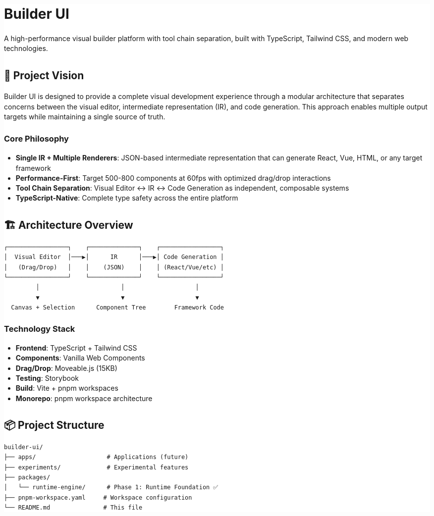 # Builder UI

A high-performance visual builder platform with tool chain separation, built with TypeScript, Tailwind CSS, and modern web technologies.

## 🚀 Project Vision

Builder UI is designed to provide a complete visual development experience through a modular architecture that separates concerns between the visual editor, intermediate representation (IR), and code generation. This approach enables multiple output targets while maintaining a single source of truth.

### Core Philosophy
- **Single IR + Multiple Renderers**: JSON-based intermediate representation that can generate React, Vue, HTML, or any target framework
- **Performance-First**: Target 500-800 components at 60fps with optimized drag/drop interactions
- **Tool Chain Separation**: Visual Editor ↔ IR ↔ Code Generation as independent, composable systems
- **TypeScript-Native**: Complete type safety across the entire platform

## 🏗️ Architecture Overview

```
┌─────────────────┐    ┌──────────────┐    ┌─────────────────┐
│  Visual Editor  │───▶│      IR      │───▶│ Code Generation │
│   (Drag/Drop)   │    │    (JSON)    │    │ (React/Vue/etc) │
└─────────────────┘    └──────────────┘    └─────────────────┘
         │                       │                    │
         ▼                       ▼                    ▼
  Canvas + Selection      Component Tree        Framework Code
```

### Technology Stack
- **Frontend**: TypeScript + Tailwind CSS
- **Components**: Vanilla Web Components
- **Drag/Drop**: Moveable.js (15KB)
- **Testing**: Storybook
- **Build**: Vite + pnpm workspaces
- **Monorepo**: pnpm workspace architecture

## 📦 Project Structure

```
builder-ui/
├── apps/                    # Applications (future)
├── experiments/             # Experimental features
├── packages/               
│   └── runtime-engine/      # Phase 1: Runtime Foundation ✅
├── pnpm-workspace.yaml     # Workspace configuration
└── README.md               # This file
```
